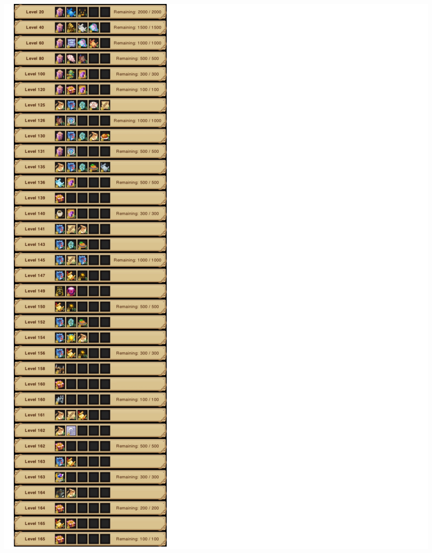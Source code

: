 <td><img src="./system/level_reach_rewards.png" alt="level_reach_rewards.png" width="350"/></td>
<td>
